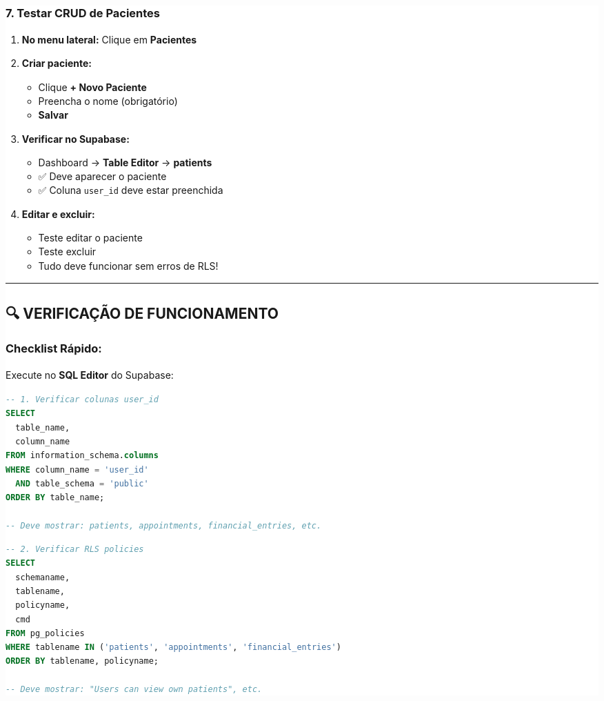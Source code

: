 
### **7. Testar CRUD de Pacientes**

1. **No menu lateral:** Clique em **Pacientes**

2. **Criar paciente:**
   - Clique **+ Novo Paciente**
   - Preencha o nome (obrigatório)
   - **Salvar**

3. **Verificar no Supabase:**
   - Dashboard → **Table Editor** → **patients**
   - ✅ Deve aparecer o paciente
   - ✅ Coluna `user_id` deve estar preenchida

4. **Editar e excluir:**
   - Teste editar o paciente
   - Teste excluir
   - Tudo deve funcionar sem erros de RLS!

---

## 🔍 VERIFICAÇÃO DE FUNCIONAMENTO

### **Checklist Rápido:**

Execute no **SQL Editor** do Supabase:

```sql
-- 1. Verificar colunas user_id
SELECT
  table_name,
  column_name
FROM information_schema.columns
WHERE column_name = 'user_id'
  AND table_schema = 'public'
ORDER BY table_name;

-- Deve mostrar: patients, appointments, financial_entries, etc.
```

```sql
-- 2. Verificar RLS policies
SELECT
  schemaname,
  tablename,
  policyname,
  cmd
FROM pg_policies
WHERE tablename IN ('patients', 'appointments', 'financial_entries')
ORDER BY tablename, policyname;

-- Deve mostrar: "Users can view own patients", etc.
```
